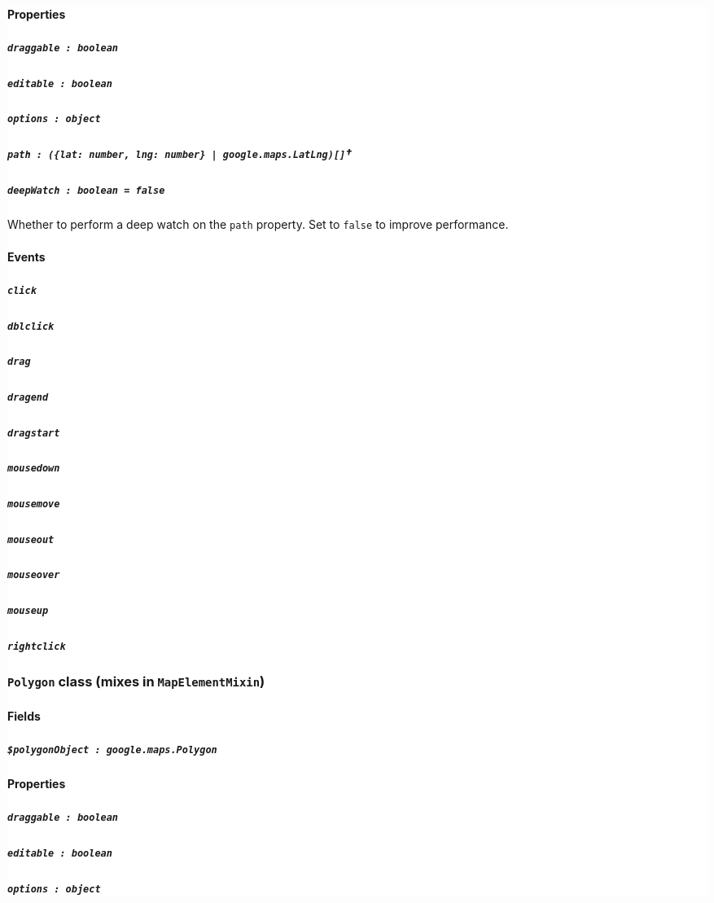 #### Properties

##### `draggable : boolean`

##### `editable : boolean`

##### `options : object`

##### `path : ({lat: number, lng: number} | google.maps.LatLng)[]`&dagger;

##### `deepWatch : boolean = false`

Whether to perform a deep watch on the `path` property.
Set to `false` to improve performance.

#### Events

##### `click`

##### `dblclick`

##### `drag`

##### `dragend`

##### `dragstart`

##### `mousedown`

##### `mousemove`

##### `mouseout`

##### `mouseover`

##### `mouseup`

##### `rightclick`

### `Polygon` class (mixes in `MapElementMixin`)

#### Fields

##### `$polygonObject : google.maps.Polygon`

#### Properties

##### `draggable : boolean`

##### `editable : boolean`

##### `options : object`

